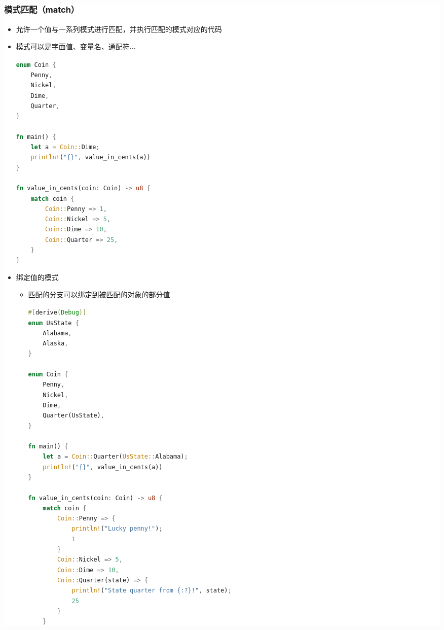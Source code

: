 



### 模式匹配（match）

- 允许一个值与一系列模式进行匹配，并执行匹配的模式对应的代码

- 模式可以是字面值、变量名、通配符...

  ```rust
  enum Coin {
      Penny,
      Nickel,
      Dime,
      Quarter,
  }
  
  fn main() {
      let a = Coin::Dime;
      println!("{}", value_in_cents(a))
  }
  
  fn value_in_cents(coin: Coin) -> u8 {
      match coin {
          Coin::Penny => 1,
          Coin::Nickel => 5,
          Coin::Dime => 10,
          Coin::Quarter => 25,
      }
  }
  ```

- 绑定值的模式

  - 匹配的分支可以绑定到被匹配的对象的部分值

    ```rust
    #[derive(Debug)]
    enum UsState {
        Alabama,
        Alaska,
    }
    
    enum Coin {
        Penny,
        Nickel,
        Dime,
        Quarter(UsState),
    }
    
    fn main() {
        let a = Coin::Quarter(UsState::Alabama);
        println!("{}", value_in_cents(a))
    }
    
    fn value_in_cents(coin: Coin) -> u8 {
        match coin {
            Coin::Penny => {
                println!("Lucky penny!");
                1
            }
            Coin::Nickel => 5,
            Coin::Dime => 10,
            Coin::Quarter(state) => {
                println!("State quarter from {:?}!", state);
                25
            }
        }